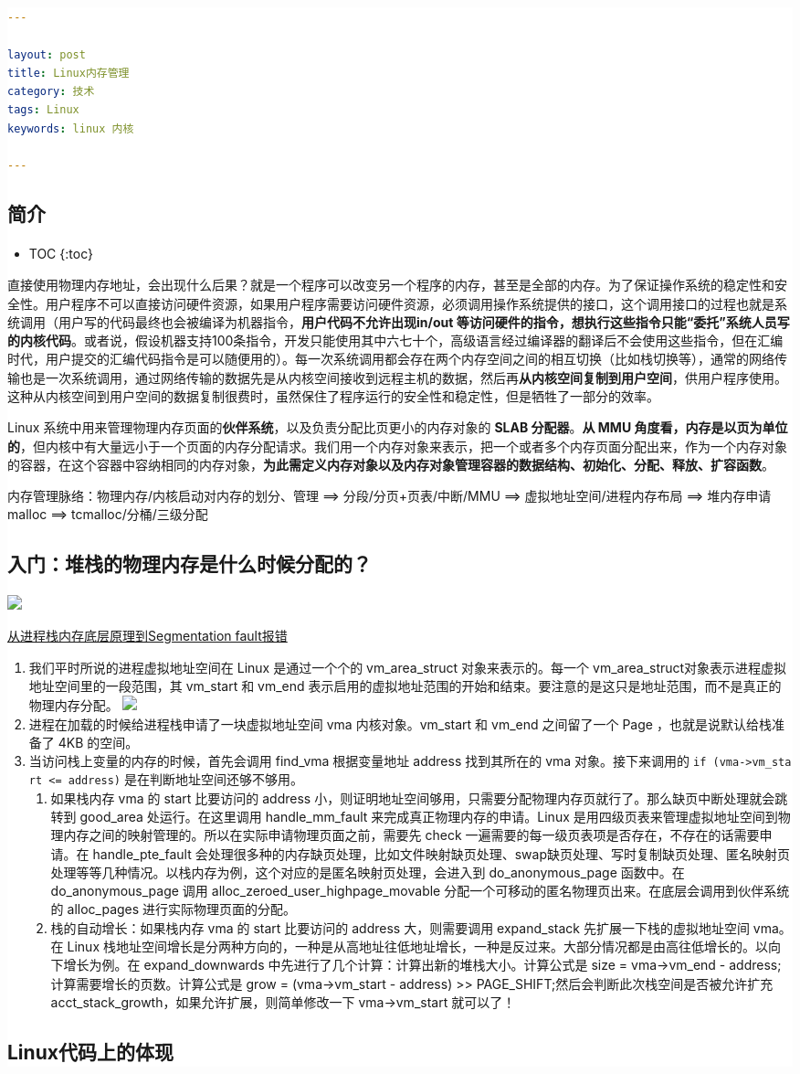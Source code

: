 ```yaml
---

layout: post
title: Linux内存管理
category: 技术
tags: Linux
keywords: linux 内核

---
```


## 简介

* TOC
{:toc}

直接使用物理内存地址，会出现什么后果？就是一个程序可以改变另一个程序的内存，甚至是全部的内存。为了保证操作系统的稳定性和安全性。用户程序不可以直接访问硬件资源，如果用户程序需要访问硬件资源，必须调用操作系统提供的接口，这个调用接口的过程也就是系统调用（用户写的代码最终也会被编译为机器指令，**用户代码不允许出现in/out 等访问硬件的指令，想执行这些指令只能“委托”系统人员写的内核代码**。或者说，假设机器支持100条指令，开发只能使用其中六七十个，高级语言经过编译器的翻译后不会使用这些指令，但在汇编时代，用户提交的汇编代码指令是可以随便用的）。每一次系统调用都会存在两个内存空间之间的相互切换（比如栈切换等），通常的网络传输也是一次系统调用，通过网络传输的数据先是从内核空间接收到远程主机的数据，然后再**从内核空间复制到用户空间**，供用户程序使用。这种从内核空间到用户空间的数据复制很费时，虽然保住了程序运行的安全性和稳定性，但是牺牲了一部分的效率。

Linux 系统中用来管理物理内存页面的**伙伴系统**，以及负责分配比页更小的内存对象的 **SLAB 分配器**。**从 MMU 角度看，内存是以页为单位的**，但内核中有大量远小于一个页面的内存分配请求。我们用一个内存对象来表示，把一个或者多个内存页面分配出来，作为一个内存对象的容器，在这个容器中容纳相同的内存对象，**为此需定义内存对象以及内存对象管理容器的数据结构、初始化、分配、释放、扩容函数**。

内存管理脉络：物理内存/内核启动对内存的划分、管理 ==> 分段/分页+页表/中断/MMU ==> 虚拟地址空间/进程内存布局 ==> 堆内存申请malloc ==> tcmalloc/分桶/三级分配

## 入门：堆栈的物理内存是什么时候分配的？

![](/public/upload/linux/do_page_fault.jpg)

[从进程栈内存底层原理到Segmentation fault报错](https://mp.weixin.qq.com/s/pTP7ELOm4-JsAl1o_nyS-Q)
1. 我们平时所说的进程虚拟地址空间在 Linux 是通过一个个的 vm_area_struct 对象来表示的。每一个 vm_area_struct对象表示进程虚拟地址空间里的一段范围，其 vm_start 和 vm_end 表示启用的虚拟地址范围的开始和结束。要注意的是这只是地址范围，而不是真正的物理内存分配。
    ![](/public/upload/linux/vm_area_struct.jpg)
2. 进程在加载的时候给进程栈申请了一块虚拟地址空间 vma 内核对象。vm_start 和 vm_end 之间留了一个 Page ，也就是说默认给栈准备了 4KB 的空间。
2. 当访问栈上变量的内存的时候，首先会调用 find_vma 根据变量地址 address 找到其所在的 vma 对象。接下来调用的 `if (vma->vm_start <= address)` 是在判断地址空间还够不够用。
    1. 如果栈内存 vma 的 start 比要访问的 address 小，则证明地址空间够用，只需要分配物理内存页就行了。那么缺页中断处理就会跳转到 good_area 处运行。在这里调用 handle_mm_fault 来完成真正物理内存的申请。Linux 是用四级页表来管理虚拟地址空间到物理内存之间的映射管理的。所以在实际申请物理页面之前，需要先 check 一遍需要的每一级页表项是否存在，不存在的话需要申请。在 handle_pte_fault 会处理很多种的内存缺页处理，比如文件映射缺页处理、swap缺页处理、写时复制缺页处理、匿名映射页处理等等几种情况。以栈内存为例，这个对应的是匿名映射页处理，会进入到 do_anonymous_page 函数中。在 do_anonymous_page 调用 alloc_zeroed_user_highpage_movable 分配一个可移动的匿名物理页出来。在底层会调用到伙伴系统的 alloc_pages 进行实际物理页面的分配。
    2. 栈的自动增长：如果栈内存 vma 的 start 比要访问的 address 大，则需要调用 expand_stack 先扩展一下栈的虚拟地址空间 vma。在 Linux 栈地址空间增长是分两种方向的，一种是从高地址往低地址增长，一种是反过来。大部分情况都是由高往低增长的。以向下增长为例。在 expand_downwards 中先进行了几个计算：计算出新的堆栈大小。计算公式是 size = vma->vm_end - address; 计算需要增长的页数。计算公式是 grow = (vma->vm_start - address) >> PAGE_SHIFT;然后会判断此次栈空间是否被允许扩充acct_stack_growth，如果允许扩展，则简单修改一下 vma->vm_start 就可以了！

## Linux代码上的体现

